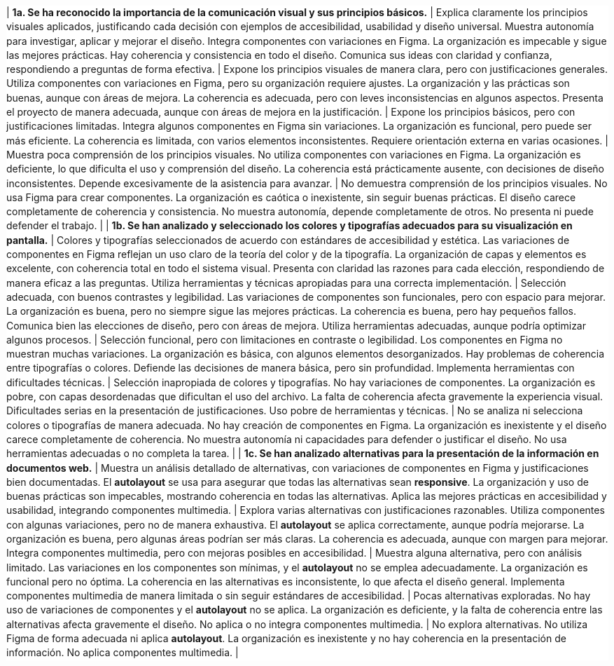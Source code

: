 | **1a. Se ha reconocido la importancia de la comunicación visual y sus principios básicos.** | Explica claramente los principios visuales aplicados, justificando cada decisión con ejemplos de accesibilidad, usabilidad y diseño universal. Muestra autonomía para investigar, aplicar y mejorar el diseño. Integra componentes con variaciones en Figma. La organización es impecable y sigue las mejores prácticas. Hay coherencia y consistencia en todo el diseño. Comunica sus ideas con claridad y confianza, respondiendo a preguntas de forma efectiva. | Expone los principios visuales de manera clara, pero con justificaciones generales. Utiliza componentes con variaciones en Figma, pero su organización requiere ajustes. La organización y las prácticas son buenas, aunque con áreas de mejora. La coherencia es adecuada, pero con leves inconsistencias en algunos aspectos. Presenta el proyecto de manera adecuada, aunque con áreas de mejora en la justificación. | Expone los principios básicos, pero con justificaciones limitadas. Integra algunos componentes en Figma sin variaciones. La organización es funcional, pero puede ser más eficiente. La coherencia es limitada, con varios elementos inconsistentes. Requiere orientación externa en varias ocasiones. | Muestra poca comprensión de los principios visuales. No utiliza componentes con variaciones en Figma. La organización es deficiente, lo que dificulta el uso y comprensión del diseño. La coherencia está prácticamente ausente, con decisiones de diseño inconsistentes. Depende excesivamente de la asistencia para avanzar. | No demuestra comprensión de los principios visuales. No usa Figma para crear componentes. La organización es caótica o inexistente, sin seguir buenas prácticas. El diseño carece completamente de coherencia y consistencia. No muestra autonomía, depende completamente de otros. No presenta ni puede defender el trabajo. |
| **1b. Se han analizado y seleccionado los colores y tipografías adecuados para su visualización en pantalla.** | Colores y tipografías seleccionados de acuerdo con estándares de accesibilidad y estética. Las variaciones de componentes en Figma reflejan un uso claro de la teoría del color y de la tipografía. La organización de capas y elementos es excelente, con coherencia total en todo el sistema visual. Presenta con claridad las razones para cada elección, respondiendo de manera eficaz a las preguntas. Utiliza herramientas y técnicas apropiadas para una correcta implementación. | Selección adecuada, con buenos contrastes y legibilidad. Las variaciones de componentes son funcionales, pero con espacio para mejorar. La organización es buena, pero no siempre sigue las mejores prácticas. La coherencia es buena, pero hay pequeños fallos. Comunica bien las elecciones de diseño, pero con áreas de mejora. Utiliza herramientas adecuadas, aunque podría optimizar algunos procesos.   | Selección funcional, pero con limitaciones en contraste o legibilidad. Los componentes en Figma no muestran muchas variaciones. La organización es básica, con algunos elementos desorganizados. Hay problemas de coherencia entre tipografías o colores. Defiende las decisiones de manera básica, pero sin profundidad. Implementa herramientas con dificultades técnicas.  | Selección inapropiada de colores y tipografías. No hay variaciones de componentes. La organización es pobre, con capas desordenadas que dificultan el uso del archivo. La falta de coherencia afecta gravemente la experiencia visual. Dificultades serias en la presentación de justificaciones. Uso pobre de herramientas y técnicas. | No se analiza ni selecciona colores o tipografías de manera adecuada. No hay creación de componentes en Figma. La organización es inexistente y el diseño carece completamente de coherencia. No muestra autonomía ni capacidades para defender o justificar el diseño. No usa herramientas adecuadas o no completa la tarea. |
| **1c. Se han analizado alternativas para la presentación de la información en documentos web.** | Muestra un análisis detallado de alternativas, con variaciones de componentes en Figma y justificaciones bien documentadas. El **autolayout** se usa para asegurar que todas las alternativas sean **responsive**. La organización y uso de buenas prácticas son impecables, mostrando coherencia en todas las alternativas. Aplica las mejores prácticas en accesibilidad y usabilidad, integrando componentes multimedia.  | Explora varias alternativas con justificaciones razonables. Utiliza componentes con algunas variaciones, pero no de manera exhaustiva. El **autolayout** se aplica correctamente, aunque podría mejorarse. La organización es buena, pero algunas áreas podrían ser más claras. La coherencia es adecuada, aunque con margen para mejorar. Integra componentes multimedia, pero con mejoras posibles en accesibilidad.  | Muestra alguna alternativa, pero con análisis limitado. Las variaciones en los componentes son mínimas, y el **autolayout** no se emplea adecuadamente. La organización es funcional pero no óptima. La coherencia en las alternativas es inconsistente, lo que afecta el diseño general. Implementa componentes multimedia de manera limitada o sin seguir estándares de accesibilidad.  | Pocas alternativas exploradas. No hay uso de variaciones de componentes y el **autolayout** no se aplica. La organización es deficiente, y la falta de coherencia entre las alternativas afecta gravemente el diseño. No aplica o no integra componentes multimedia. | No explora alternativas. No utiliza Figma de forma adecuada ni aplica **autolayout**. La organización es inexistente y no hay coherencia en la presentación de información. No aplica componentes multimedia.                                                                                                                 |